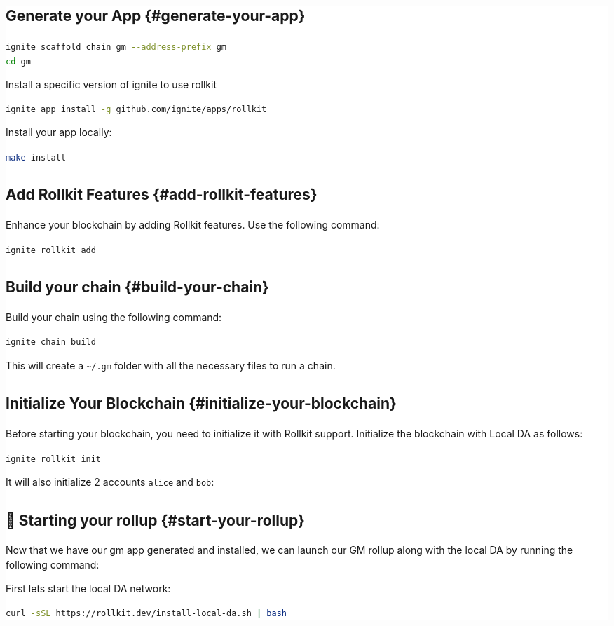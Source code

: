 ## Generate your App {#generate-your-app}

```bash
ignite scaffold chain gm --address-prefix gm
cd gm
```

Install a specific version of ignite to use rollkit

```bash
ignite app install -g github.com/ignite/apps/rollkit
```

Install your app locally:

```bash
make install
```

## Add Rollkit Features {#add-rollkit-features}

Enhance your blockchain by adding Rollkit features. Use the following command:

```bash
ignite rollkit add
```

## Build your chain {#build-your-chain}

Build your chain using the following command:

```bash
ignite chain build
```

This will create a `~/.gm` folder with all the necessary files to run a chain.

## Initialize Your Blockchain {#initialize-your-blockchain}

Before starting your blockchain, you need to initialize it with Rollkit support. Initialize the blockchain with Local DA as follows:

```bash
ignite rollkit init
```

It will also initialize 2 accounts `alice` and `bob`:

## 🚀 Starting your rollup {#start-your-rollup}

Now that we have our gm app generated and installed, we can launch our GM rollup along with the local DA by running the following command:

First lets start the local DA network:

```bash
curl -sSL https://rollkit.dev/install-local-da.sh | bash
```
